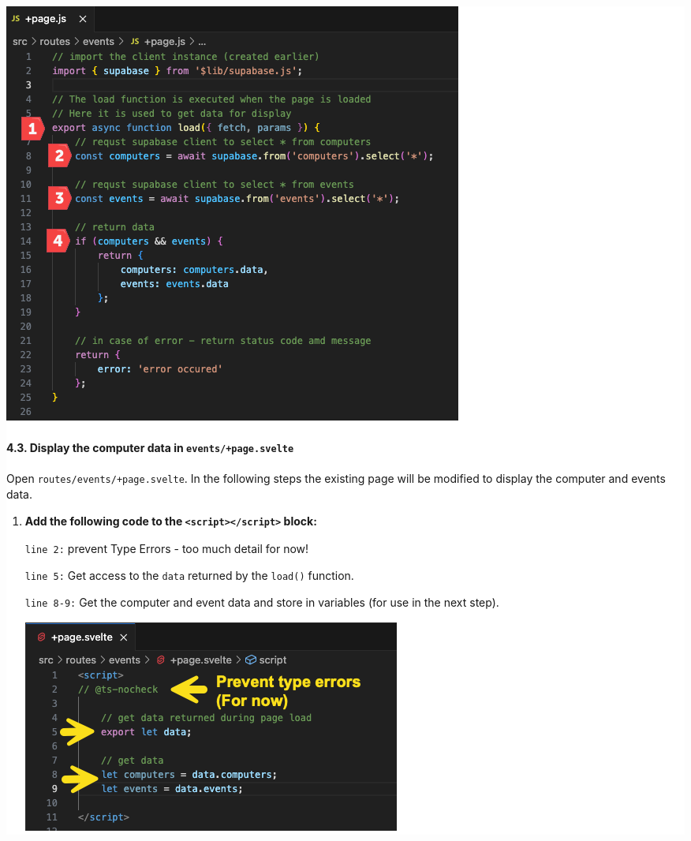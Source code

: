 ![page_load](assets/page_load.png)



#### 4.3. Display the computer data in `events/+page.svelte` 

Open `routes/events/+page.svelte`. In the following steps the existing page will be modified to display the computer and events data.

1. **Add the following code to the `<script></script>` block:**

   `line 2:` prevent Type Errors - too much detail for now!

   `line 5:` Get access to the `data` returned by the `load()` function.

   `line 8-9:` Get the computer and event data and store in variables (for use in the next step).

   ![page_script1](assets/page_script1.png)
